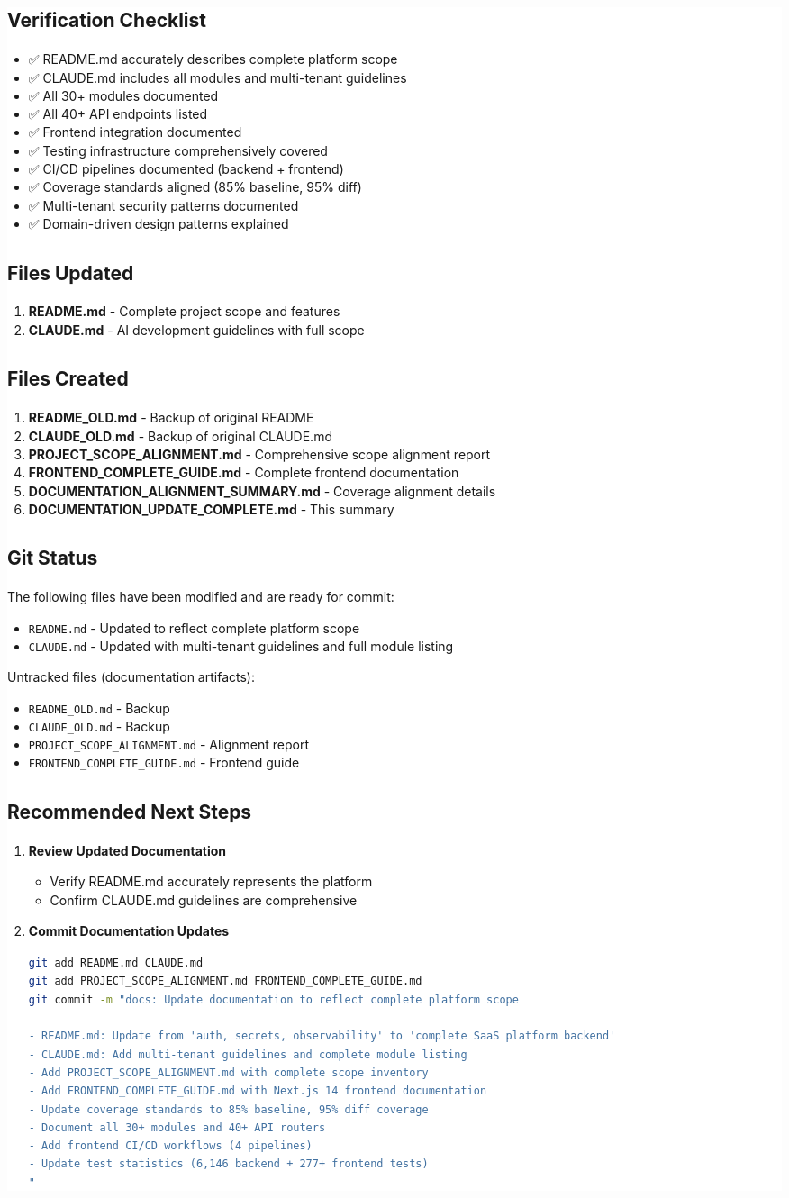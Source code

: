 ## Verification Checklist

- ✅ README.md accurately describes complete platform scope
- ✅ CLAUDE.md includes all modules and multi-tenant guidelines
- ✅ All 30+ modules documented
- ✅ All 40+ API endpoints listed
- ✅ Frontend integration documented
- ✅ Testing infrastructure comprehensively covered
- ✅ CI/CD pipelines documented (backend + frontend)
- ✅ Coverage standards aligned (85% baseline, 95% diff)
- ✅ Multi-tenant security patterns documented
- ✅ Domain-driven design patterns explained

## Files Updated

1. **README.md** - Complete project scope and features
2. **CLAUDE.md** - AI development guidelines with full scope

## Files Created

1. **README_OLD.md** - Backup of original README
2. **CLAUDE_OLD.md** - Backup of original CLAUDE.md
3. **PROJECT_SCOPE_ALIGNMENT.md** - Comprehensive scope alignment report
4. **FRONTEND_COMPLETE_GUIDE.md** - Complete frontend documentation
5. **DOCUMENTATION_ALIGNMENT_SUMMARY.md** - Coverage alignment details
6. **DOCUMENTATION_UPDATE_COMPLETE.md** - This summary

## Git Status

The following files have been modified and are ready for commit:
- `README.md` - Updated to reflect complete platform scope
- `CLAUDE.md` - Updated with multi-tenant guidelines and full module listing

Untracked files (documentation artifacts):
- `README_OLD.md` - Backup
- `CLAUDE_OLD.md` - Backup
- `PROJECT_SCOPE_ALIGNMENT.md` - Alignment report
- `FRONTEND_COMPLETE_GUIDE.md` - Frontend guide

## Recommended Next Steps

1. **Review Updated Documentation**
   - Verify README.md accurately represents the platform
   - Confirm CLAUDE.md guidelines are comprehensive

2. **Commit Documentation Updates**
   ```bash
   git add README.md CLAUDE.md
   git add PROJECT_SCOPE_ALIGNMENT.md FRONTEND_COMPLETE_GUIDE.md
   git commit -m "docs: Update documentation to reflect complete platform scope

   - README.md: Update from 'auth, secrets, observability' to 'complete SaaS platform backend'
   - CLAUDE.md: Add multi-tenant guidelines and complete module listing
   - Add PROJECT_SCOPE_ALIGNMENT.md with complete scope inventory
   - Add FRONTEND_COMPLETE_GUIDE.md with Next.js 14 frontend documentation
   - Update coverage standards to 85% baseline, 95% diff coverage
   - Document all 30+ modules and 40+ API routers
   - Add frontend CI/CD workflows (4 pipelines)
   - Update test statistics (6,146 backend + 277+ frontend tests)
   "
   ```
